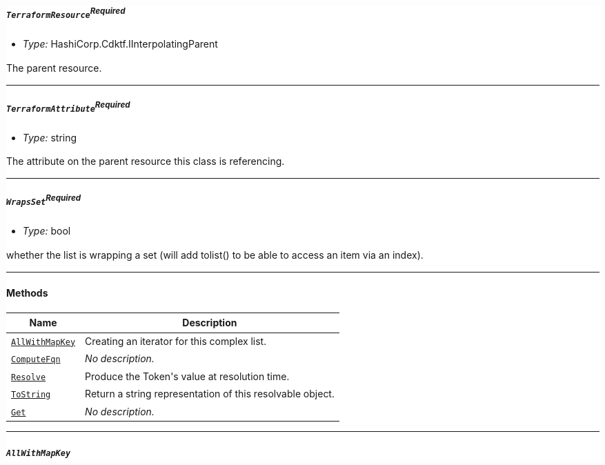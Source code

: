 
##### `TerraformResource`<sup>Required</sup> <a name="TerraformResource" id="rhizo-co-terraform-provider-oci.dataOciDataflowSqlEndpoints.DataOciDataflowSqlEndpointsSqlEndpointCollectionItemsDriverShapeConfigList.Initializer.parameter.terraformResource"></a>

- *Type:* HashiCorp.Cdktf.IInterpolatingParent

The parent resource.

---

##### `TerraformAttribute`<sup>Required</sup> <a name="TerraformAttribute" id="rhizo-co-terraform-provider-oci.dataOciDataflowSqlEndpoints.DataOciDataflowSqlEndpointsSqlEndpointCollectionItemsDriverShapeConfigList.Initializer.parameter.terraformAttribute"></a>

- *Type:* string

The attribute on the parent resource this class is referencing.

---

##### `WrapsSet`<sup>Required</sup> <a name="WrapsSet" id="rhizo-co-terraform-provider-oci.dataOciDataflowSqlEndpoints.DataOciDataflowSqlEndpointsSqlEndpointCollectionItemsDriverShapeConfigList.Initializer.parameter.wrapsSet"></a>

- *Type:* bool

whether the list is wrapping a set (will add tolist() to be able to access an item via an index).

---

#### Methods <a name="Methods" id="Methods"></a>

| **Name** | **Description** |
| --- | --- |
| <code><a href="#rhizo-co-terraform-provider-oci.dataOciDataflowSqlEndpoints.DataOciDataflowSqlEndpointsSqlEndpointCollectionItemsDriverShapeConfigList.allWithMapKey">AllWithMapKey</a></code> | Creating an iterator for this complex list. |
| <code><a href="#rhizo-co-terraform-provider-oci.dataOciDataflowSqlEndpoints.DataOciDataflowSqlEndpointsSqlEndpointCollectionItemsDriverShapeConfigList.computeFqn">ComputeFqn</a></code> | *No description.* |
| <code><a href="#rhizo-co-terraform-provider-oci.dataOciDataflowSqlEndpoints.DataOciDataflowSqlEndpointsSqlEndpointCollectionItemsDriverShapeConfigList.resolve">Resolve</a></code> | Produce the Token's value at resolution time. |
| <code><a href="#rhizo-co-terraform-provider-oci.dataOciDataflowSqlEndpoints.DataOciDataflowSqlEndpointsSqlEndpointCollectionItemsDriverShapeConfigList.toString">ToString</a></code> | Return a string representation of this resolvable object. |
| <code><a href="#rhizo-co-terraform-provider-oci.dataOciDataflowSqlEndpoints.DataOciDataflowSqlEndpointsSqlEndpointCollectionItemsDriverShapeConfigList.get">Get</a></code> | *No description.* |

---

##### `AllWithMapKey` <a name="AllWithMapKey" id="rhizo-co-terraform-provider-oci.dataOciDataflowSqlEndpoints.DataOciDataflowSqlEndpointsSqlEndpointCollectionItemsDriverShapeConfigList.allWithMapKey"></a>
